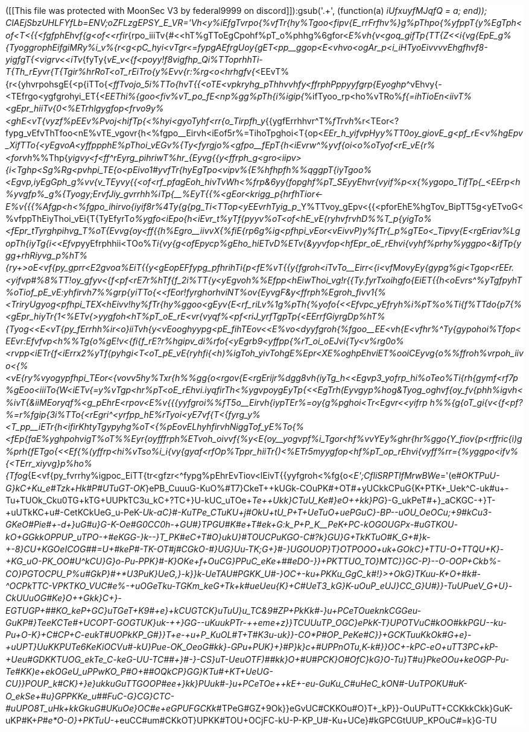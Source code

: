 ([[This file was protected with MoonSec V3 by federal9999 on discord]]):gsub('.+', (function(a) _iUfxuyfMJqfQ = a; end));
ClAEjSbzUHLFYfLb=_ENV;oZFLzgEPSY_E_VR='Vh_<y%iEfgTvrpo{%vfTr{hy%Tgoo<_fipv_{E_rrFrfhv%}g%pThpo{%yfppT{y%EgTph<of<T<{{<fgfphEhvf{g<of<<rfir_{rpo_iiiTv{#<<hT%gTToEgCpohf%pT_o%phhg%6gfor<_E%vh{v<goq_gifTp{_TT{Z<<i{vg{EpE_g%{TyoggrophEifgiMRy%i_v%{r_<g<pC_hyi<vTgr<=fypgAEfrgUoy{gET<pp__ggop<_E<vhvo<ogAr_p<i_iHTyoEivvvvEhgfhvf8-yigfgT{_<vigrv<<iTv_{fyTy{_vE_v<{f<poyy!f8vigfhp_Qi%TToprhhTi-T{Th_rEyvr{T{Tgir%hrRoT<oT_rEiTro{y%Evv{r:%rg<o<hrhgfv{_<EEvT%{r<{yhvrpohsgE{<p{iTTo{_<ffTvojo_5i%TTo{hvT{{<oTE<vpkryhg_pThhvvhfy<ffrphPppyyfgrp{Eyoghp_^vEhvy{-<TEfrgo<ygfgrohyi_ET{_<EEThi%{goo<_fiv%vT_po_fE<np%gg%pTh{i_%igip{_%ifTyoo_rp<ho%vTRo%_f{=ihTioEn<iivT%<gEpr_hiiTv{0<%ETrhlgygfop<frvo9y%<ghE<vT{vyzf%_pEEv%Pvoj<hifTp{_<%hyi<gyoTyhf<rr{o_Tirpfh_y_{{ygfErrhhvr^T%_fTrvh_%r<TEor<?fypg_vEfvThTfoo<nE%vTE_vgovr{h<%fgpo__Eirvh<iEof5r%=TihoTpghoi<T{op<_EEr_h_yifvpHyy%TT0oy_giovE_g<pf_rE<v%hgEpv_XifTTo{<yEgvoA<yffppphE%pThoi_vEGv%{Ty<fyrgjo%<gfpo__fEpT{h<iEvrw^%yvf{oi<o%oTyof<rE_vE{r%<forvh_%%Thp{_yigvy<f<ff^r_*Eyrg_pihriwT%hr_{Eyvg{{y<ffrph_g<gro<_iipv>{i<Tghp<Sg%Rg<pvhpi_TE{o<pEivo1#yvfTr{hyEgTpo<_vipv%{E%hfhpfh%%qggpT_{iyTgoo%<Egvp,iyEgGph_g%vv_{v_TEyvy{{<of<rf_pfagEoh_hivTvWh<%frp&6yy{fopghf%pT_SEyyEhvr{vyif%p<x{%ygopo_TifTp{_<EErp<h%yvgfp%_g%{Tyogy;ErvfJiy_gvrrhh%iTp{__%EyT{{%<gEor<krigg_p{hrfhTior<-E%v{{{%Afgp<h<%fgpo_ihirvo{iyif8r%4Ty{g{pg_Ti<TTop<yEEvrhTyig_p*_Y%TTvoy_gEpv<{{<pforEhE%hgTov_BipTT5g<yETvoG<%vfppThEiyThoi_vEi{T{TyEfyrT*o%ygfo<__iEpo{h<iEvr_t%yTf{pyyv%oT<of<hE_vE{ryhvfrvhD%%T_p{_yigTo_%<fEpr_tTyrghpihvg_T%oT_{Evvg{oy<ff{{h_%Egro__iivvX{%fiE{rp6g%ig<pfhpi_vEor<vEivvP)y%fTr{_p%gTEo<_Tipvy{E<rgEriav%LgopTh{iyTg{i<<Efvp*yyEfrphhii<TOo%_Ti{vy{g<ofEpycp%_gEho_hiETvD_%_ETv{&yyvfop<hfEpr_oE_rEhvi{vyhf%prhy%yggpo<&ifTp{_ygg+rhRiyvg_p%hT%{ry+>_oE<vf{py_gprr_<E2gvoa_%EiT{{y<gEopEFfypg_pfhrihTi{p<fE%vT{{y{fgroh<iTvTo__Eirr<{i<vfMovyEy{gypg%gi<Tgop<rEEr.<_yifvp#%8%TT!oy_gfyv<{f<pf<rE7r%hTf{f_2i%TT{y<yEgvoh%%Efpp<hEiwThoi_vg!r{{Ty.fyrTxoihgfo{_EiET{{h<oEvrs^%yTgfpyhT%oTiof_pE_vE:_yhfirvh7%%grp{_yiTTo{<<fEor_!fyrghorhviNT%ov_{EyvgF&y<ffrph_%Egroh_fivv1{%<TriryUgyog<pfhpi_TEX_<hEivv!hy%fTr{hy%ggoo<_gEyv_{E<rf_riLv%1g%pTh{%yofo{<<Efvpc_yEfryh%i%pT%o%_Ti{_f%TTdo{_p7{%<gEpr_hiyTr{1<%ETv{>yygfoh<hT%pT_oE_rE<vr{vyqf%<pf<riJ_yrfTgpTp{_<EErrfGiyrgDp%hT%{Tyog<<E<vT{py_fErrhh%ir<o}_iiTvh{y<vEooghyypg<pE_fihTEov<<E%vo<dyyfgroh{%fgoo__EE<vh{E<vfhr%^Ty{gypohoi%Tfop<_EEvr:Efvfvp<h%%Tg{o%_gE!v<{fi{f_rE?r%hgipv_di%rfo{<yEgrb9<yffpp__{%rT_oi_oEJvi{Ty<v%rg0o%<rvpp_<iETr{f<iErrx2%yTf{pyhgi<T<oT_pE_vE{ryhfi{<h)%igToh_yivTohgE%Epr<XE%oghpEhviET%ooiCEyvg{o%%ffroh_%vrpoh_iivo<{%<vE{ry%vyogypfhpi_TEor<{vovv5hy%Txr{h%%gg{o<_rgov_{E<rgErijr%dgg8vh{iyTg_h<<Egvp3_yofrp_hi%oTeo%_Ti{rh{gymf<rf7p%_gEoo<iiiTo{W<iETv{=y%vTgp<hr%pT<oE_rEhvi.iyqfirTh<%ygvpoygEyTp{<<EgTrh(Eyvgyp%hog&Tyog_oghvf{oy_fv{phh%igvh<_%ivT{&iiMEoryqf%<g_pEhrE<rpov<_E%v{{{yyfgroi%%fT5o__Eirvh{iypTEr%=oy{g%pghoi<Tr__<_Egvr<<yifrp h%%{g{oT_gi{v<{f<pf_?%=r%fgip{_3i%TTo{<rEgri^<yrfpp_hE%rTyoi<yE7vf{T<{fyrg_y%<T_pp__iETr{h<ifirKhtyTgypyhg%oT<{%_pEovELhyhfirvhNiggTof_yE%To{%<fEp{faE%yghpohvigT%oT%%Eyr_{oyfffrph_%ETvoh_oivvf{%y<E{oy__yogvpf_%i_Tgor<hf%vvYEy%ghr{hr%ggo{Y_fiov_{p<rffric{i)g%prh{fETgo{<<Ef{%(_yffrp<hi%vTso%i_i{vy{gyaf<rfOp%_Tppr_hiiTr{)<%ETr5myygfop<hf%pT_op_rEhvi{vyff%rr={%yggpo_<ifv%{_<TErr_xiyvg}p%ho%{Tfog_{E<vf{py_fvrrhy%igpoc_EiTT{tr<gfzr<^fypg%pEhrEvTiov<lEivT{{yyfgroh<%fg{o<_E';CfliSRPTlfMrwBWe_='(e#_OKTPuU-G}kC+Ku_e#Tzk+Hk#P#UTuGT-OK_}ePB_CuuuG-KuO%#T7}CkeT++kUGk-COuPK#+OT#+yUCkkCPuG{K+PTK+_Uek^C-uk#u+-Tu+TUOk_Cku0TG+kTG+UUPkTC3u_kC+?TC+}U-kUC_uTOe+_Te++Ukk}CTuU_Ke#}eO++kk}PG_}-G_ukPeT#+}_aCKGC-+}T-+uUTkKC+u#-CetKCkUeG_u-PeK-_Uk-aC}#-KuTPe_CTuKU+j#OkU+tU_P+T+UeTuO+_uePGuC}-BP--uOU_OeOCu;+9#kCu3-GKeO#Pie#+-d+}uG#u}G-K-Oe#G0CC0h-+GU#}TPGU#_K#e+T#ek+G:k_P+P_K__PeK+PC-kOGOUGPx-#uGTKOU_-kO+GGkkOPPUP_uTPO-+#eKGG-}k--}T_PK#_eC+T#O}ukU}#TOUCPuKGO-C#?k}GU}G+TkKTuO#K_G+#}k-+-8}CU+KGOeICOG##=U+#keP#-TK-_OT#j#CGkO-#}UG}Uu_-TK;G+}#-}UGOUOP}T}OTPOOO+uk+GOkC}+TTU-O+TTQU+K}-+KG_uO-PK_OO#U^kCU}G}o-Pu-PPK}#-K}OKe+f_+OuCG}PPuC_eKe+##eDO-}}+PKTTUO_TO}MTC}}_GC-_P}--O-_OOP+Ckb%-CO}PGTOCPU_P%u#GkP}#+*U3PuK}_UeG,}_-k}}_k-UeTAU#PGKK_U#-}OC+-ku+PKKu_GgC_k#!}>+OkG}TKuu-K+O+#k#-^OCPkTTC-VPKTKO_VUC#e%-+uOGeTku-TGKm_keG+Tk+k#ueUeu{K}+C#UeT3_kG}K-uOuP_eUJ}_CC_G}U#}}-TuUPueV_G+U}-CkUUuOG#Ke_}O++Gkk}C+}-EGTUGP+##KO_keP+GC}uTGeT+K9#+e}+kCUGTCK}uTuU}u_TC&9_#ZP+PkKk#-}u+PCeTOueknkCGGeu-GuKP#}TeeKCTe#+UCOPT-GOGTUK}_uk-++}GG--uKuukPTr-_++eme+z}}TCUUuTP_OGC}ePkK-T}UPOTVuC#kOO#kkPGU--ku-Pu+O-K}+C_#CP+C-eukT#UOPkKP_G#}}T+e-+u+P_KuOL#T+T#K3u-uk}}_-CO*P#OP_PeKe#C}}+GCKTuuKkOk#G+e}-+uUPT}UuKKPUTe6KeKiOCVu#-kU}Pue-OK_OeoG#kk}-GPu+PUK}+}#P}k}c+#UPPnOTu,K-_k#}}OC+-kPC-eO+_uTT3PC+kP-+Ueu#GDKKTUOG_ekTe_C-keG-UU_-TC##+}#-}-CS}uT-UeuOTF)##kk_}O+#U#PCK}O#_OfC_}kG}O-Tu}T#u}PkeOOu+keOGP-_Pu-_Te_#KK)e+ekOGeU_uPPwKO_P#O+##OQkCP}GG}KTu#_+KT+UeUG-CU}}POUP_k#CK}+}e_}ukkuGuTTGOOP#ee+}kk}PUuk#-}u+PCeTOe++kE+_-eu-GuKu_C#uHeC_kON#-UuTPOKU#uK-O_ekSe+#u}GPPKKe_u##FuC-G}CG}CTC-#uUPO8T_uHk+kkGkuG#UKuOe}OC#_e_+eGPUFGCKk_#TPeG#GZ+9Ok}}eGvUC#CKKOu#O}T+_kP}}-OuUPuTT+CCKkkCkk}GuK-uKP#K+_P#e*O-O}+PKTuU-_+euCC#um#CKkOT}UPKK#TOU+OCjFC-kU-P-KP_U#-Ku+UCe}#kGPCGtUUP_KPOuC#=k}G-TU